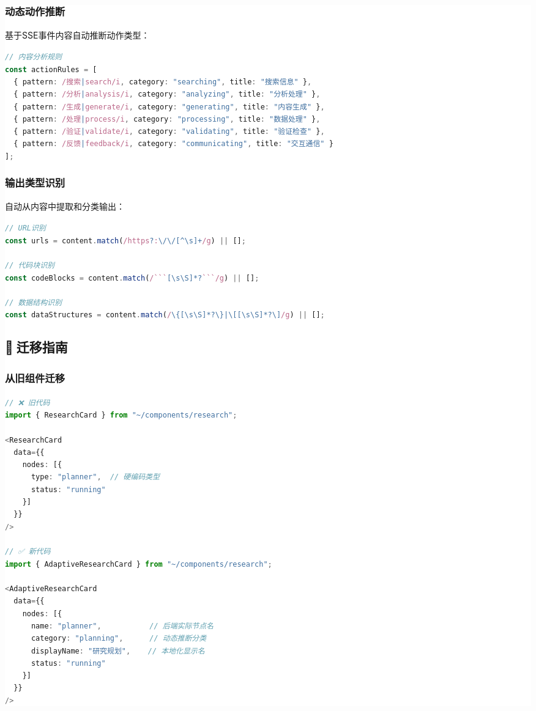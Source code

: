 ### 动态动作推断

基于SSE事件内容自动推断动作类型：

```typescript
// 内容分析规则
const actionRules = [
  { pattern: /搜索|search/i, category: "searching", title: "搜索信息" },
  { pattern: /分析|analysis/i, category: "analyzing", title: "分析处理" },
  { pattern: /生成|generate/i, category: "generating", title: "内容生成" },
  { pattern: /处理|process/i, category: "processing", title: "数据处理" },
  { pattern: /验证|validate/i, category: "validating", title: "验证检查" },
  { pattern: /反馈|feedback/i, category: "communicating", title: "交互通信" }
];
```

### 输出类型识别

自动从内容中提取和分类输出：

```typescript
// URL识别
const urls = content.match(/https?:\/\/[^\s]+/g) || [];

// 代码块识别  
const codeBlocks = content.match(/```[\s\S]*?```/g) || [];

// 数据结构识别
const dataStructures = content.match(/\{[\s\S]*?\}|\[[\s\S]*?\]/g) || [];
```

## 🔄 迁移指南

### 从旧组件迁移

```typescript
// ❌ 旧代码
import { ResearchCard } from "~/components/research";

<ResearchCard
  data={{
    nodes: [{
      type: "planner",  // 硬编码类型
      status: "running"
    }]
  }}
/>

// ✅ 新代码
import { AdaptiveResearchCard } from "~/components/research";

<AdaptiveResearchCard
  data={{
    nodes: [{
      name: "planner",           // 后端实际节点名
      category: "planning",      // 动态推断分类
      displayName: "研究规划",    // 本地化显示名
      status: "running"
    }]
  }}
/>
```
